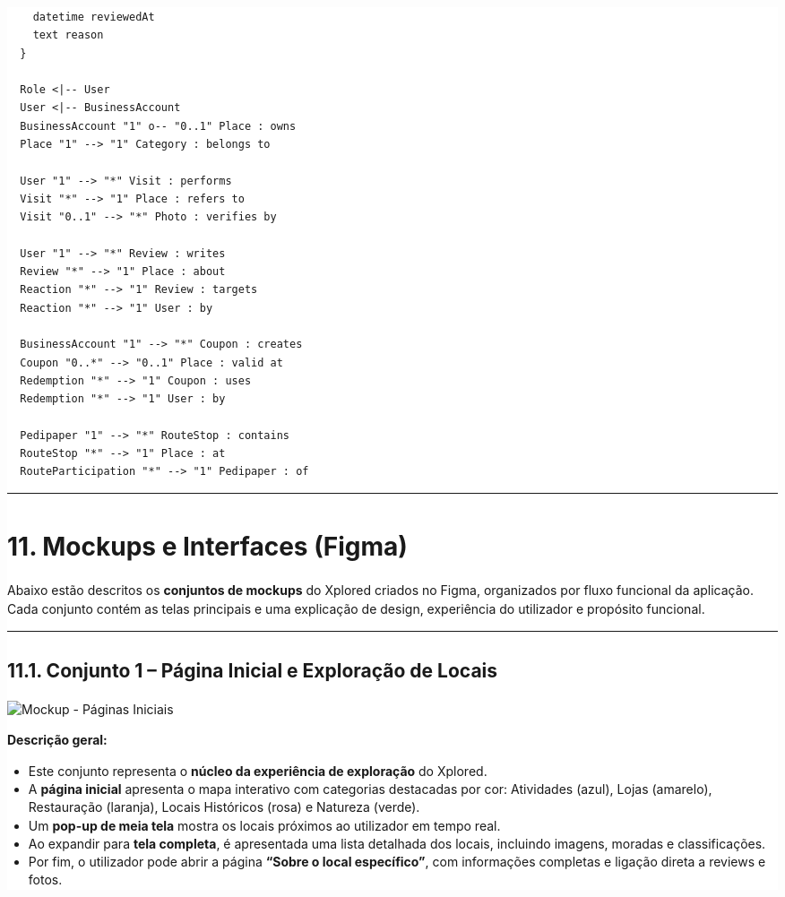 ```mermaid
    datetime reviewedAt
    text reason
  }

  Role <|-- User
  User <|-- BusinessAccount
  BusinessAccount "1" o-- "0..1" Place : owns
  Place "1" --> "1" Category : belongs to

  User "1" --> "*" Visit : performs
  Visit "*" --> "1" Place : refers to
  Visit "0..1" --> "*" Photo : verifies by

  User "1" --> "*" Review : writes
  Review "*" --> "1" Place : about
  Reaction "*" --> "1" Review : targets
  Reaction "*" --> "1" User : by

  BusinessAccount "1" --> "*" Coupon : creates
  Coupon "0..*" --> "0..1" Place : valid at
  Redemption "*" --> "1" Coupon : uses
  Redemption "*" --> "1" User : by

  Pedipaper "1" --> "*" RouteStop : contains
  RouteStop "*" --> "1" Place : at
  RouteParticipation "*" --> "1" Pedipaper : of
```


---

# 11. Mockups e Interfaces (Figma)

Abaixo estão descritos os **conjuntos de mockups** do Xplored criados no Figma, organizados por fluxo funcional da aplicação. Cada conjunto contém as telas principais e uma explicação de design, experiência do utilizador e propósito funcional.

---

## 11.1. Conjunto 1 – Página Inicial e Exploração de Locais

![Mockup - Páginas Iniciais](./Mockups/paginas-iniciais.png)

**Descrição geral:**

* Este conjunto representa o **núcleo da experiência de exploração** do Xplored.
* A **página inicial** apresenta o mapa interativo com categorias destacadas por cor: Atividades (azul), Lojas (amarelo), Restauração (laranja), Locais Históricos (rosa) e Natureza (verde).
* Um **pop-up de meia tela** mostra os locais próximos ao utilizador em tempo real.
* Ao expandir para **tela completa**, é apresentada uma lista detalhada dos locais, incluindo imagens, moradas e classificações.
* Por fim, o utilizador pode abrir a página **“Sobre o local específico”**, com informações completas e ligação direta a reviews e fotos.
